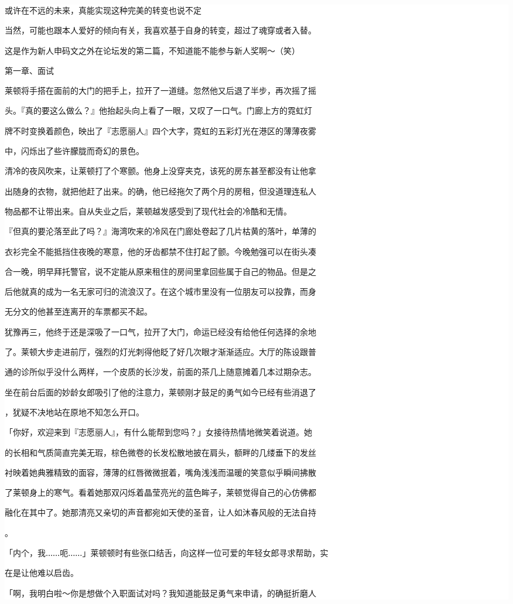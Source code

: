 或许在不远的未来，真能实现这种完美的转变也说不定

当然，可能也跟本人爱好的倾向有关，我喜欢基于自身的转变，超过了魂穿或者入替。



这是作为新人申码文之外在论坛发的第二篇，不知道能不能参与新人奖啊～（笑）

第一章、面试

莱顿将手搭在面前的大门的把手上，拉开了一道缝。忽然他又后退了半步，再次摇了摇

头。『真的要这么做么？』他抬起头向上看了一眼，又叹了一口气。门廊上方的霓虹灯

牌不时变换着颜色，映出了『志愿丽人』四个大字，霓虹的五彩灯光在港区的薄薄夜雾

中，闪烁出了些许朦胧而奇幻的景色。



清冷的夜风吹来，让莱顿打了个寒颤。他身上没穿夹克，该死的房东甚至都没有让他拿

出随身的衣物，就把他赶了出来。的确，他已经拖欠了两个月的房租，但没道理连私人

物品都不让带出来。自从失业之后，莱顿越发感受到了现代社会的冷酷和无情。

『但真的要沦落至此了吗？』海湾吹来的冷风在门廊处卷起了几片枯黄的落叶，单薄的

衣衫完全不能抵挡住夜晚的寒意，他的牙齿都禁不住打起了颤。今晚勉强可以在街头凑

合一晚，明早拜托警官，说不定能从原来租住的房间里拿回些属于自己的物品。但是之

后他就真的成为一名无家可归的流浪汉了。在这个城市里没有一位朋友可以投靠，而身

无分文的他甚至连离开的车票都买不起。



犹豫再三，他终于还是深吸了一口气，拉开了大门，命运已经没有给他任何选择的余地

了。莱顿大步走进前厅，强烈的灯光刺得他眨了好几次眼才渐渐适应。大厅的陈设跟普

通的诊所似乎没什么两样，一个皮质的长沙发，前面的茶几上随意摊着几本过期杂志。

坐在前台后面的妙龄女郎吸引了他的注意力，莱顿刚才鼓足的勇气如今已经有些消退了

，犹疑不决地站在原地不知怎么开口。



「你好，欢迎来到『志愿丽人』，有什么能帮到您吗？」女接待热情地微笑着说道。她

的长相和气质简直完美无瑕，棕色微卷的长发松散地披在肩头，额畔的几缕垂下的发丝

衬映着她典雅精致的面容，薄薄的红唇微微抿着，嘴角浅浅而温暖的笑意似乎瞬间拂散

了莱顿身上的寒气。看着她那双闪烁着晶莹亮光的蓝色眸子，莱顿觉得自己的心仿佛都

融化在其中了。她那清亮又亲切的声音都宛如天使的圣音，让人如沐春风般的无法自持

。



「内个，我……呃……」莱顿顿时有些张口结舌，向这样一位可爱的年轻女郎寻求帮助，实

在是让他难以启齿。

「啊，我明白啦～你是想做个入职面试对吗？我知道能鼓足勇气来申请，的确挺折磨人
